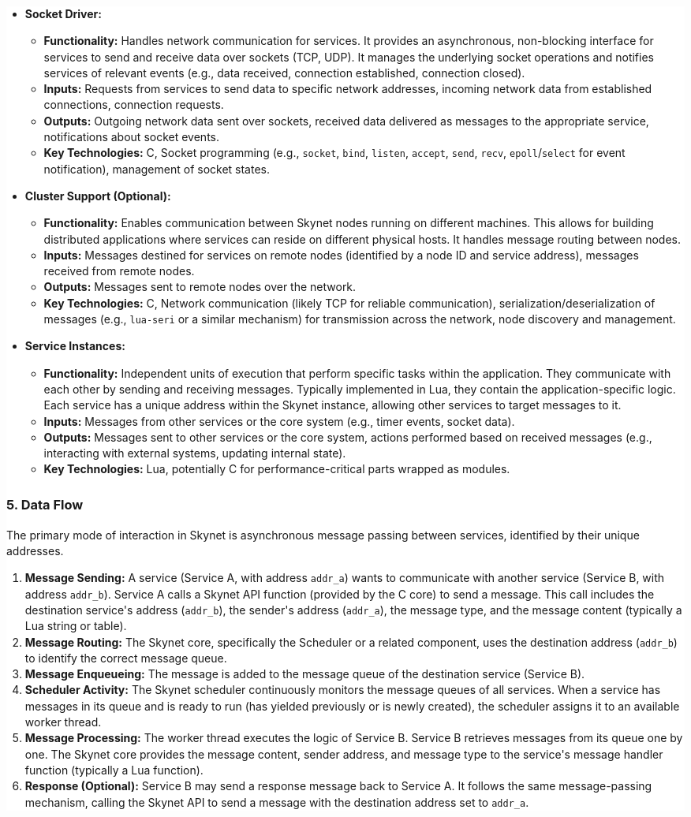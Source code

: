*   **Socket Driver:**
    *   **Functionality:** Handles network communication for services. It provides an asynchronous, non-blocking interface for services to send and receive data over sockets (TCP, UDP). It manages the underlying socket operations and notifies services of relevant events (e.g., data received, connection established, connection closed).
    *   **Inputs:** Requests from services to send data to specific network addresses, incoming network data from established connections, connection requests.
    *   **Outputs:** Outgoing network data sent over sockets, received data delivered as messages to the appropriate service, notifications about socket events.
    *   **Key Technologies:** C, Socket programming (e.g., `socket`, `bind`, `listen`, `accept`, `send`, `recv`, `epoll`/`select` for event notification), management of socket states.

*   **Cluster Support (Optional):**
    *   **Functionality:** Enables communication between Skynet nodes running on different machines. This allows for building distributed applications where services can reside on different physical hosts. It handles message routing between nodes.
    *   **Inputs:** Messages destined for services on remote nodes (identified by a node ID and service address), messages received from remote nodes.
    *   **Outputs:** Messages sent to remote nodes over the network.
    *   **Key Technologies:** C, Network communication (likely TCP for reliable communication), serialization/deserialization of messages (e.g., `lua-seri` or a similar mechanism) for transmission across the network, node discovery and management.

*   **Service Instances:**
    *   **Functionality:** Independent units of execution that perform specific tasks within the application. They communicate with each other by sending and receiving messages. Typically implemented in Lua, they contain the application-specific logic. Each service has a unique address within the Skynet instance, allowing other services to target messages to it.
    *   **Inputs:** Messages from other services or the core system (e.g., timer events, socket data).
    *   **Outputs:** Messages sent to other services or the core system, actions performed based on received messages (e.g., interacting with external systems, updating internal state).
    *   **Key Technologies:** Lua, potentially C for performance-critical parts wrapped as modules.

### 5. Data Flow

The primary mode of interaction in Skynet is asynchronous message passing between services, identified by their unique addresses.

1. **Message Sending:** A service (Service A, with address `addr_a`) wants to communicate with another service (Service B, with address `addr_b`). Service A calls a Skynet API function (provided by the C core) to send a message. This call includes the destination service's address (`addr_b`), the sender's address (`addr_a`), the message type, and the message content (typically a Lua string or table).
2. **Message Routing:** The Skynet core, specifically the Scheduler or a related component, uses the destination address (`addr_b`) to identify the correct message queue.
3. **Message Enqueueing:** The message is added to the message queue of the destination service (Service B).
4. **Scheduler Activity:** The Skynet scheduler continuously monitors the message queues of all services. When a service has messages in its queue and is ready to run (has yielded previously or is newly created), the scheduler assigns it to an available worker thread.
5. **Message Processing:** The worker thread executes the logic of Service B. Service B retrieves messages from its queue one by one. The Skynet core provides the message content, sender address, and message type to the service's message handler function (typically a Lua function).
6. **Response (Optional):** Service B may send a response message back to Service A. It follows the same message-passing mechanism, calling the Skynet API to send a message with the destination address set to `addr_a`.
